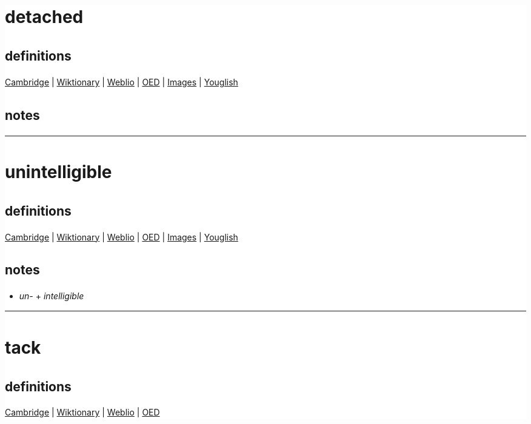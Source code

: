 
# detached
## definitions
[Cambridge](https://dictionary.cambridge.org/us/dictionary/english/detached)
|
[Wiktionary](https://en.wiktionary.org/wiki/detached#English)
|
[Weblio](https://ejje.weblio.jp/content_find?query=detached&searchType=exact)
|
[OED](https://www.oed.com/search?q=detached)
|
[Images](https://www.google.com/search?tbm=isch&q=detached)
|
[Youglish](https://youglish.com/pronounce/detached/english/us)

## notes

---

# unintelligible
## definitions
[Cambridge](https://dictionary.cambridge.org/us/dictionary/english/unintelligible)
|
[Wiktionary](https://en.wiktionary.org/wiki/unintelligible#English)
|
[Weblio](https://ejje.weblio.jp/content_find?query=unintelligible&searchType=exact)
|
[OED](https://www.oed.com/search?q=unintelligible)
|
[Images](https://www.google.com/search?tbm=isch&q=unintelligible)
|
[Youglish](https://youglish.com/pronounce/unintelligible/english/us)

## notes
- *un-* + *intelligible*

---

# tack
## definitions
[Cambridge](https://dictionary.cambridge.org/us/dictionary/english/tack)
|
[Wiktionary](https://en.wiktionary.org/wiki/tack#English)
|
[Weblio](https://ejje.weblio.jp/content_find?query=tack&searchType=exact)
|
[OED](https://www.oed.com/search?q=tack)